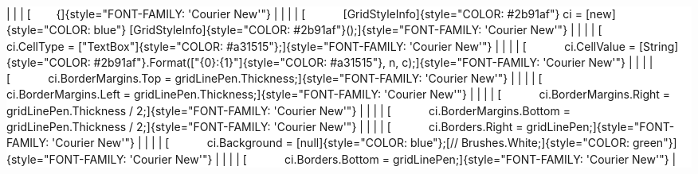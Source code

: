 |                                                                                                                                                                                                                                                                        |
| [        {]{style="FONT-FAMILY: 'Courier New'"}                                                                                                                                                                                                                        |
|                                                                                                                                                                                                                                                                        |
| [            [GridStyleInfo]{style="COLOR: #2b91af"} ci = [new]{style="COLOR: blue"} [GridStyleInfo]{style="COLOR: #2b91af"}();]{style="FONT-FAMILY: 'Courier New'"}                                                                                                   |
|                                                                                                                                                                                                                                                                        |
| [            ci.CellType = [\"TextBox\"]{style="COLOR: #a31515"};]{style="FONT-FAMILY: 'Courier New'"}                                                                                                                                                                 |
|                                                                                                                                                                                                                                                                        |
| [            ci.CellValue = [String]{style="COLOR: #2b91af"}.Format([\"{0}:{1}\"]{style="COLOR: #a31515"}, n, c);]{style="FONT-FAMILY: 'Courier New'"}                                                                                                                 |
|                                                                                                                                                                                                                                                                        |
| [            ci.BorderMargins.Top = gridLinePen.Thickness;]{style="FONT-FAMILY: 'Courier New'"}                                                                                                                                                                        |
|                                                                                                                                                                                                                                                                        |
| [            ci.BorderMargins.Left = gridLinePen.Thickness;]{style="FONT-FAMILY: 'Courier New'"}                                                                                                                                                                       |
|                                                                                                                                                                                                                                                                        |
| [            ci.BorderMargins.Right = gridLinePen.Thickness / 2;]{style="FONT-FAMILY: 'Courier New'"}                                                                                                                                                                  |
|                                                                                                                                                                                                                                                                        |
| [            ci.BorderMargins.Bottom = gridLinePen.Thickness / 2;]{style="FONT-FAMILY: 'Courier New'"}                                                                                                                                                                 |
|                                                                                                                                                                                                                                                                        |
| [            ci.Borders.Right = gridLinePen;]{style="FONT-FAMILY: 'Courier New'"}                                                                                                                                                                                      |
|                                                                                                                                                                                                                                                                        |
| [            ci.Background = [null]{style="COLOR: blue"};[// Brushes.White;]{style="COLOR: green"}]{style="FONT-FAMILY: 'Courier New'"}                                                                                                                                |
|                                                                                                                                                                                                                                                                        |
| [            ci.Borders.Bottom = gridLinePen;]{style="FONT-FAMILY: 'Courier New'"}                                                                                                                                                                                     |